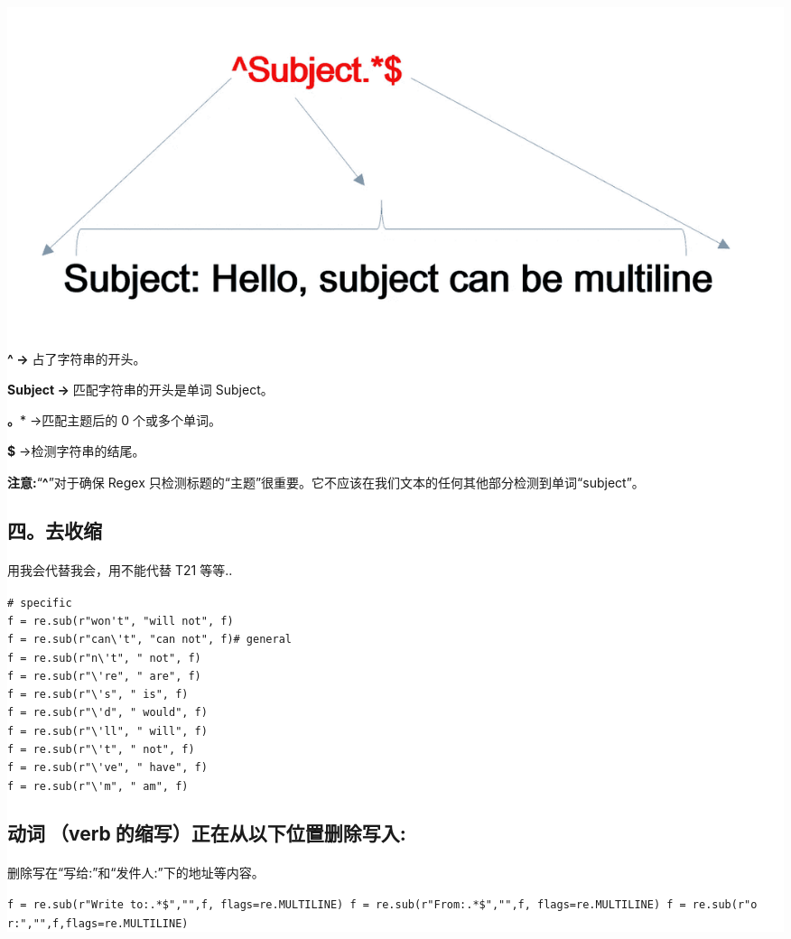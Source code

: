 ![](img/9d59b59ee14828163b048d8b5fdf67a3.png)

**^ →** 占了字符串的开头。

**Subject →** 匹配字符串的开头是单词 Subject。

**。*** →匹配主题后的 0 个或多个单词。

**$** →检测字符串的结尾。

**注意:**“**^**”对于确保 Regex 只检测标题的“主题”很重要。它不应该在我们文本的任何其他部分检测到单词“subject”。

## 四。去收缩

用我会代替我会，用不能代替 T21 等等..

```
# specific
f = re.sub(r"won't", "will not", f)
f = re.sub(r"can\'t", "can not", f)# general
f = re.sub(r"n\'t", " not", f)
f = re.sub(r"\'re", " are", f)
f = re.sub(r"\'s", " is", f)
f = re.sub(r"\'d", " would", f)
f = re.sub(r"\'ll", " will", f)
f = re.sub(r"\'t", " not", f)
f = re.sub(r"\'ve", " have", f)
f = re.sub(r"\'m", " am", f)
```

## 动词 （verb 的缩写）正在从以下位置删除写入:

删除写在“写给:”和“发件人:”下的地址等内容。

```
f = re.sub(r"Write to:.*$","",f, flags=re.MULTILINE) f = re.sub(r"From:.*$","",f, flags=re.MULTILINE) f = re.sub(r"or:","",f,flags=re.MULTILINE)
```

